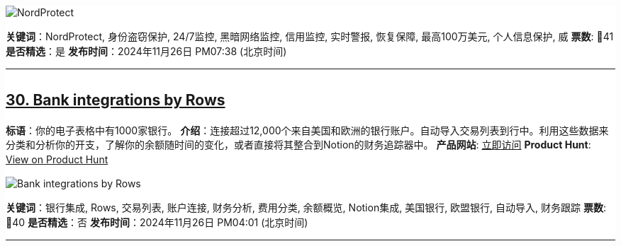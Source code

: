 ![NordProtect](https://ph-files.imgix.net/b4e13bd0-4d88-4a6c-80c3-71e2a525154a.png?auto=format&fit=crop&frame=1&h=512&w=1024)

**关键词**：NordProtect, 身份盗窃保护, 24/7监控, 黑暗网络监控, 信用监控, 实时警报, 恢复保障, 最高100万美元, 个人信息保护, 威
**票数**: 🔺41
**是否精选**：是
**发布时间**：2024年11月26日 PM07:38 (北京时间)

---

## [30. Bank integrations by Rows](https://www.producthunt.com/posts/bank-integrations-by-rows?utm_campaign=producthunt-api&utm_medium=api-v2&utm_source=Application%3A+daily+ph+%28ID%3A+133301%29)
**标语**：你的电子表格中有1000家银行。
**介绍**：连接超过12,000个来自美国和欧洲的银行账户。自动导入交易列表到行中。利用这些数据来分类和分析你的开支，了解你的余额随时间的变化，或者直接将其整合到Notion的财务追踪器中。
**产品网站**: [立即访问](https://www.producthunt.com/r/EKJXIYMQEORZXF?utm_campaign=producthunt-api&utm_medium=api-v2&utm_source=Application%3A+daily+ph+%28ID%3A+133301%29)
**Product Hunt**: [View on Product Hunt](https://www.producthunt.com/posts/bank-integrations-by-rows?utm_campaign=producthunt-api&utm_medium=api-v2&utm_source=Application%3A+daily+ph+%28ID%3A+133301%29)

![Bank integrations by Rows](https://ph-files.imgix.net/8352806e-d7c0-4705-8dcc-d5369b6bdada.png?auto=format&fit=crop&frame=1&h=512&w=1024)

**关键词**：银行集成, Rows, 交易列表, 账户连接, 财务分析, 费用分类, 余额概览, Notion集成, 美国银行, 欧盟银行, 自动导入, 财务跟踪
**票数**: 🔺40
**是否精选**：否
**发布时间**：2024年11月26日 PM04:01 (北京时间)

---

